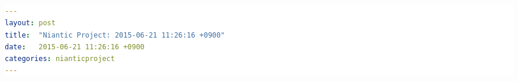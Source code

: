 ```yaml
---
layout: post
title:  "Niantic Project: 2015-06-21 11:26:16 +0900"
date:   2015-06-21 11:26:16 +0900
categories: nianticproject
---
```
